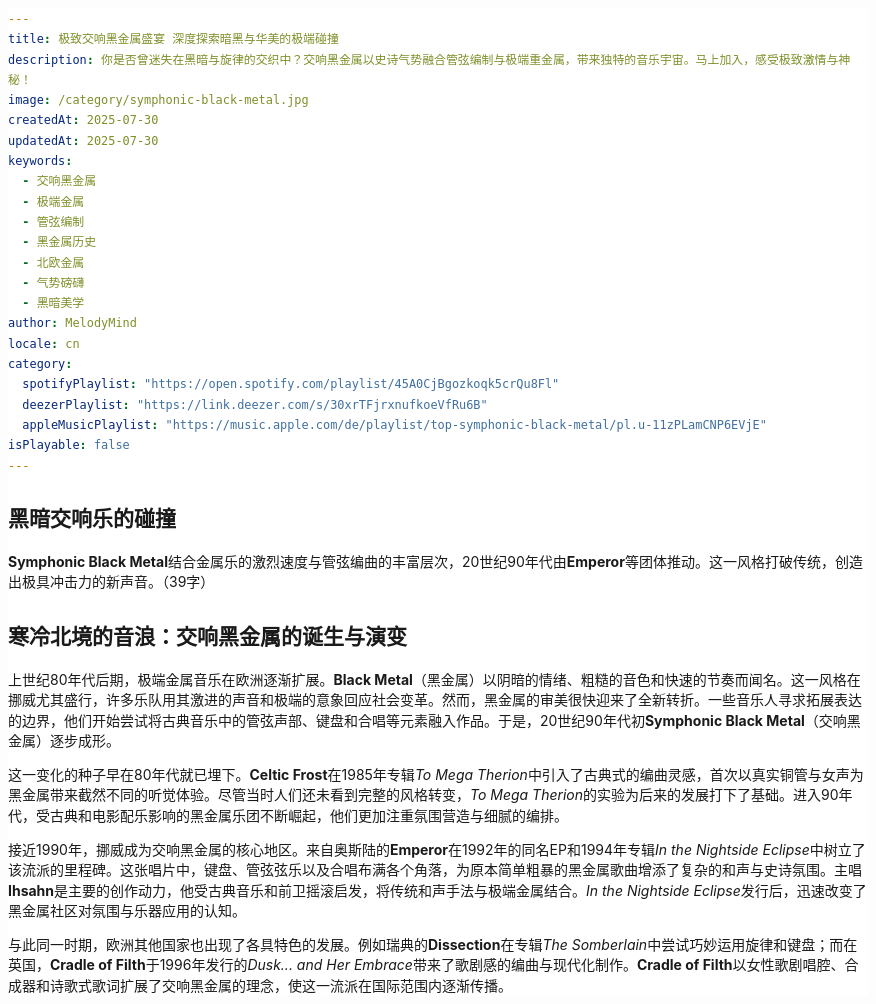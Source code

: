 ```yaml
---
title: 极致交响黑金属盛宴 深度探索暗黑与华美的极端碰撞
description: 你是否曾迷失在黑暗与旋律的交织中？交响黑金属以史诗气势融合管弦编制与极端重金属，带来独特的音乐宇宙。马上加入，感受极致激情与神秘！
image: /category/symphonic-black-metal.jpg
createdAt: 2025-07-30
updatedAt: 2025-07-30
keywords:
  - 交响黑金属
  - 极端金属
  - 管弦编制
  - 黑金属历史
  - 北欧金属
  - 气势磅礴
  - 黑暗美学
author: MelodyMind
locale: cn
category:
  spotifyPlaylist: "https://open.spotify.com/playlist/45A0CjBgozkoqk5crQu8Fl"
  deezerPlaylist: "https://link.deezer.com/s/30xrTFjrxnufkoeVfRu6B"
  appleMusicPlaylist: "https://music.apple.com/de/playlist/top-symphonic-black-metal/pl.u-11zPLamCNP6EVjE"
isPlayable: false
---
```


## 黑暗交响乐的碰撞

**Symphonic Black
Metal**结合金属乐的激烈速度与管弦编曲的丰富层次，20世纪90年代由**Emperor**等团体推动。这一风格打破传统，创造出极具冲击力的新声音。（39字）

## 寒冷北境的音浪：交响黑金属的诞生与演变

上世纪80年代后期，极端金属音乐在欧洲逐渐扩展。**Black
Metal**（黑金属）以阴暗的情绪、粗糙的音色和快速的节奏而闻名。这一风格在挪威尤其盛行，许多乐队用其激进的声音和极端的意象回应社会变革。然而，黑金属的审美很快迎来了全新转折。一些音乐人寻求拓展表达的边界，他们开始尝试将古典音乐中的管弦声部、键盘和合唱等元素融入作品。于是，20世纪90年代初**Symphonic
Black Metal**（交响黑金属）逐步成形。

这一变化的种子早在80年代就已埋下。**Celtic Frost**在1985年专辑*To Mega
Therion*中引入了古典式的编曲灵感，首次以真实铜管与女声为黑金属带来截然不同的听觉体验。尽管当时人们还未看到完整的风格转变，*To
Mega
Therion*的实验为后来的发展打下了基础。进入90年代，受古典和电影配乐影响的黑金属乐团不断崛起，他们更加注重氛围营造与细腻的编排。

接近1990年，挪威成为交响黑金属的核心地区。来自奥斯陆的**Emperor**在1992年的同名EP和1994年专辑*In the
Nightside
Eclipse*中树立了该流派的里程碑。这张唱片中，键盘、管弦弦乐以及合唱布满各个角落，为原本简单粗暴的黑金属歌曲增添了复杂的和声与史诗氛围。主唱**Ihsahn**是主要的创作动力，他受古典音乐和前卫摇滚启发，将传统和声手法与极端金属结合。*In
the Nightside Eclipse*发行后，迅速改变了黑金属社区对氛围与乐器应用的认知。

与此同一时期，欧洲其他国家也出现了各具特色的发展。例如瑞典的**Dissection**在专辑*The
Somberlain*中尝试巧妙运用旋律和键盘；而在英国，**Cradle of Filth**于1996年发行的*Dusk... and Her
Embrace*带来了歌剧感的编曲与现代化制作。**Cradle of
Filth**以女性歌剧唱腔、合成器和诗歌式歌词扩展了交响黑金属的理念，使这一流派在国际范围内逐渐传播。
